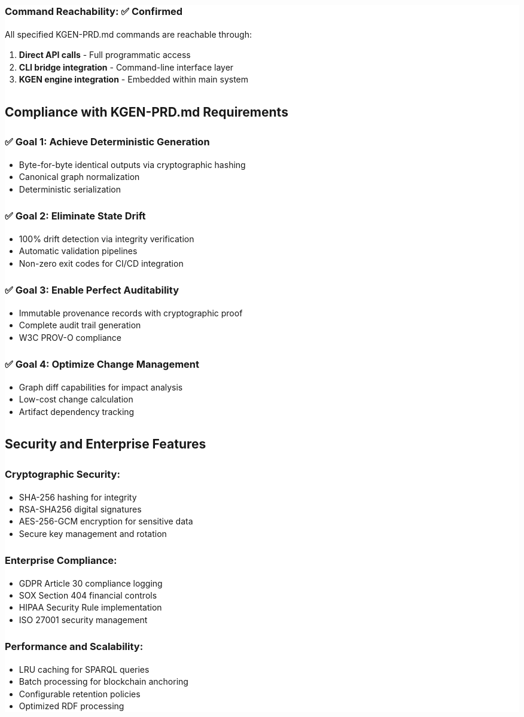 ### Command Reachability: ✅ Confirmed
All specified KGEN-PRD.md commands are reachable through:
1. **Direct API calls** - Full programmatic access
2. **CLI bridge integration** - Command-line interface layer
3. **KGEN engine integration** - Embedded within main system

## Compliance with KGEN-PRD.md Requirements

### ✅ Goal 1: Achieve Deterministic Generation
- Byte-for-byte identical outputs via cryptographic hashing
- Canonical graph normalization
- Deterministic serialization

### ✅ Goal 2: Eliminate State Drift  
- 100% drift detection via integrity verification
- Automatic validation pipelines
- Non-zero exit codes for CI/CD integration

### ✅ Goal 3: Enable Perfect Auditability
- Immutable provenance records with cryptographic proof
- Complete audit trail generation
- W3C PROV-O compliance

### ✅ Goal 4: Optimize Change Management
- Graph diff capabilities for impact analysis
- Low-cost change calculation
- Artifact dependency tracking

## Security and Enterprise Features

### Cryptographic Security:
- SHA-256 hashing for integrity  
- RSA-SHA256 digital signatures
- AES-256-GCM encryption for sensitive data
- Secure key management and rotation

### Enterprise Compliance:
- GDPR Article 30 compliance logging
- SOX Section 404 financial controls
- HIPAA Security Rule implementation
- ISO 27001 security management

### Performance and Scalability:
- LRU caching for SPARQL queries
- Batch processing for blockchain anchoring
- Configurable retention policies
- Optimized RDF processing
